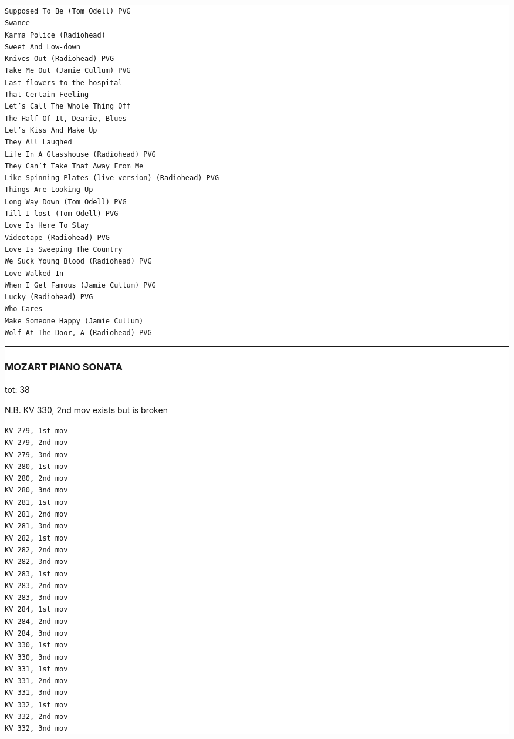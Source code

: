 ```
Supposed To Be (Tom Odell) PVG
Swanee
Karma Police (Radiohead)                             
Sweet And Low-down
Knives Out (Radiohead) PVG                           
Take Me Out (Jamie Cullum) PVG
Last flowers to the hospital                         
That Certain Feeling
Let’s Call The Whole Thing Off                       
The Half Of It, Dearie, Blues
Let’s Kiss And Make Up                               
They All Laughed
Life In A Glasshouse (Radiohead) PVG                 
They Can’t Take That Away From Me
Like Spinning Plates (live version) (Radiohead) PVG  
Things Are Looking Up
Long Way Down (Tom Odell) PVG                        
Till I lost (Tom Odell) PVG
Love Is Here To Stay                                 
Videotape (Radiohead) PVG
Love Is Sweeping The Country                         
We Suck Young Blood (Radiohead) PVG
Love Walked In                                       
When I Get Famous (Jamie Cullum) PVG
Lucky (Radiohead) PVG                                
Who Cares
Make Someone Happy (Jamie Cullum)                    
Wolf At The Door, A (Radiohead) PVG

```

___

### MOZART PIANO SONATA
tot: 38

N.B. KV 330, 2nd mov exists but is broken
```
KV 279, 1st mov
KV 279, 2nd mov
KV 279, 3nd mov
KV 280, 1st mov
KV 280, 2nd mov
KV 280, 3nd mov
KV 281, 1st mov
KV 281, 2nd mov
KV 281, 3nd mov
KV 282, 1st mov
KV 282, 2nd mov
KV 282, 3nd mov
KV 283, 1st mov
KV 283, 2nd mov
KV 283, 3nd mov
KV 284, 1st mov
KV 284, 2nd mov
KV 284, 3nd mov
KV 330, 1st mov
KV 330, 3nd mov
KV 331, 1st mov
KV 331, 2nd mov
KV 331, 3nd mov
KV 332, 1st mov
KV 332, 2nd mov
KV 332, 3nd mov
```
